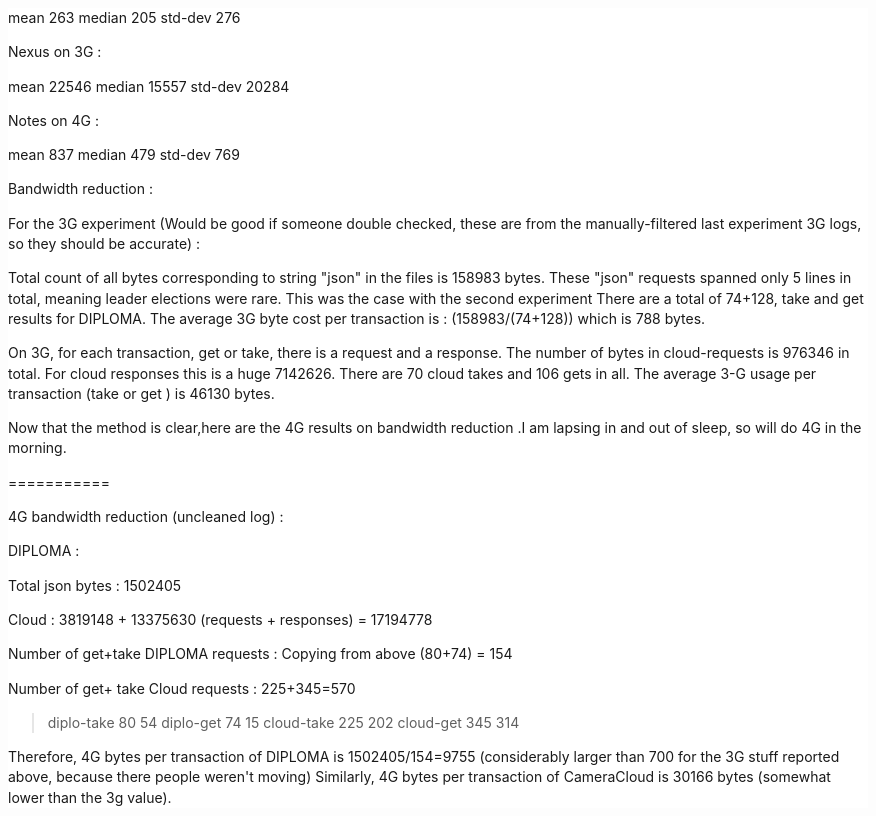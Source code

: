 mean      263
median    205
std-dev   276

Nexus on 3G :

mean    22546
median  15557
std-dev 20284

Notes on 4G :

mean      837
median    479
std-dev   769

Bandwidth reduction :

For the 3G experiment (Would be good if someone double checked, these
are from the manually-filtered last experiment 3G logs, so they should
be accurate) :

Total count of all bytes corresponding to string "json" in the files
is 158983 bytes. These "json" requests spanned only 5 lines in total,
meaning leader elections were rare. This was the case with the second
experiment There are a total of 74+128, take and get results for
DIPLOMA. The average 3G byte cost per transaction is :
(158983/(74+128)) which is 788 bytes.

On 3G, for each transaction, get or take, there is a request and a
response. The number of bytes in cloud-requests is 976346 in total.
For cloud responses this is a huge 7142626. There are  70 cloud takes
and 106 gets in all. The average 3-G usage per transaction (take or
get ) is  46130 bytes.

Now that the method is clear,here are the 4G results on bandwidth
reduction .I am lapsing in and out of sleep, so will do 4G in the
morning.

===========

4G bandwidth reduction (uncleaned log) :

DIPLOMA :

Total json bytes : 1502405

Cloud : 3819148 + 13375630 (requests + responses) = 17194778

Number of get+take DIPLOMA requests :  Copying from above (80+74) = 154

Number of get+ take Cloud requests :       225+345=570

> diplo-take         80      54
> diplo-get          74      15
> cloud-take        225     202
> cloud-get         345     314

Therefore, 4G bytes per transaction of DIPLOMA is 1502405/154=9755
(considerably larger than 700 for the 3G stuff reported above, because
there people weren't moving)
Similarly, 4G bytes per transaction of CameraCloud is 30166 bytes
(somewhat lower than the 3g value).

